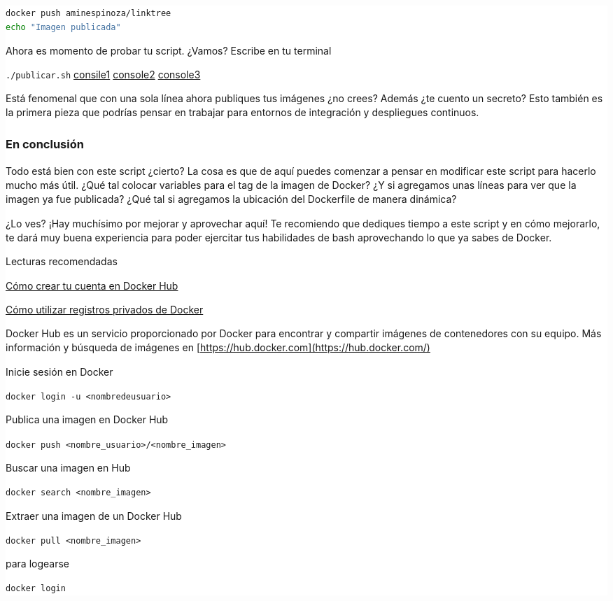```bash
docker push aminespinoza/linktree
echo "Imagen publicada"
```

Ahora es momento de probar tu script. ¿Vamos? Escribe en tu terminal

`./publicar.sh`
[consile1](./images/imagess1.png)
[console2](./images/imagess.png)
[console3](./images/imagess3.png)

Está fenomenal que con una sola línea ahora publiques tus imágenes ¿no crees? Además ¿te cuento un secreto? Esto también es la primera pieza que podrías pensar en trabajar para entornos de integración y despliegues continuos.

### En conclusión

Todo está bien con este script ¿cierto? La cosa es que de aquí puedes comenzar a pensar en modificar este script para hacerlo mucho más útil. ¿Qué tal colocar variables para el tag de la imagen de Docker? ¿Y si agregamos unas líneas para ver que la imagen ya fue publicada? ¿Qué tal si agregamos la ubicación del Dockerfile de manera dinámica?

¿Lo ves? ¡Hay muchísimo por mejorar y aprovechar aquí! Te recomiendo que dediques tiempo a este script y en cómo mejorarlo, te dará muy buena experiencia para poder ejercitar tus habilidades de bash aprovechando lo que ya sabes de Docker.

Lecturas recomendadas

[Cómo crear tu cuenta en Docker Hub](https://platzi.com/blog/como-crear-tu-cuenta-en-docker-hub/)

[Cómo utilizar registros privados de Docker](https://platzi.com/blog/como-utilizar-registros-privados-de-docker/)

Docker Hub es un servicio proporcionado por Docker para encontrar y compartir imágenes de contenedores con su equipo. Más información y búsqueda de imágenes en [https://hub.docker.com](https://hub.docker.com/)

Inicie sesión en Docker

`docker login -u <nombredeusuario>`

Publica una imagen en Docker Hub

`docker push <nombre_usuario>/<nombre_imagen>`

Buscar una imagen en Hub

`docker search <nombre_imagen>`

Extraer una imagen de un Docker Hub

`docker pull <nombre_imagen>`

para logearse

`docker login`